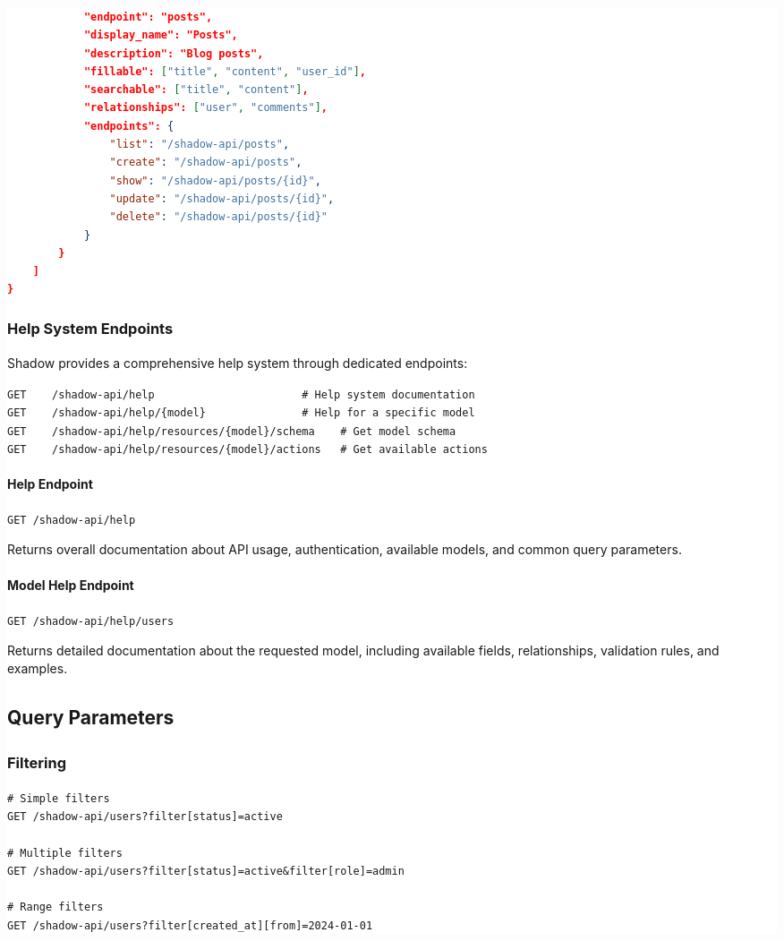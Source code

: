 ```json
            "endpoint": "posts",
            "display_name": "Posts",
            "description": "Blog posts",
            "fillable": ["title", "content", "user_id"],
            "searchable": ["title", "content"],
            "relationships": ["user", "comments"],
            "endpoints": {
                "list": "/shadow-api/posts",
                "create": "/shadow-api/posts",
                "show": "/shadow-api/posts/{id}",
                "update": "/shadow-api/posts/{id}",
                "delete": "/shadow-api/posts/{id}"
            }
        }
    ]
}
```

### Help System Endpoints

Shadow provides a comprehensive help system through dedicated endpoints:

```
GET    /shadow-api/help                       # Help system documentation
GET    /shadow-api/help/{model}               # Help for a specific model
GET    /shadow-api/help/resources/{model}/schema    # Get model schema
GET    /shadow-api/help/resources/{model}/actions   # Get available actions
```

#### Help Endpoint

```http
GET /shadow-api/help
```

Returns overall documentation about API usage, authentication, available models, and common query parameters.

#### Model Help Endpoint

```http
GET /shadow-api/help/users
```

Returns detailed documentation about the requested model, including available fields, relationships, validation rules, and examples.

## Query Parameters

### Filtering

```http
# Simple filters
GET /shadow-api/users?filter[status]=active

# Multiple filters
GET /shadow-api/users?filter[status]=active&filter[role]=admin

# Range filters
GET /shadow-api/users?filter[created_at][from]=2024-01-01
```
